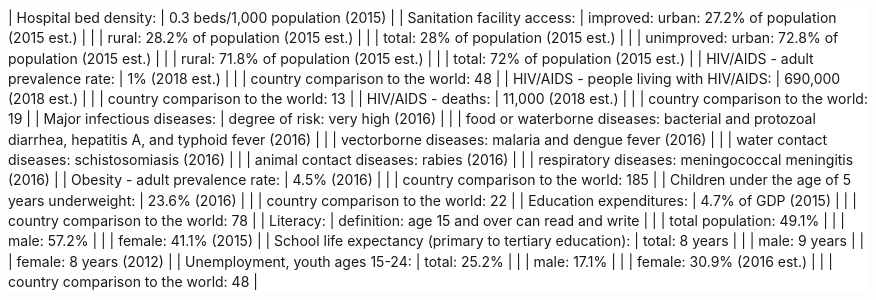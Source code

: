 | Hospital bed density: | 0.3 beds/1,000 population (2015) |
| Sanitation facility access: | improved: urban: 27.2% of population (2015 est.) |
| | rural: 28.2% of population (2015 est.) |
| | total: 28% of population (2015 est.) |
| | unimproved: urban: 72.8% of population (2015 est.) |
| | rural: 71.8% of population (2015 est.) |
| | total: 72% of population (2015 est.) |
| HIV/AIDS - adult prevalence rate: | 1% (2018 est.) |
| | country comparison to the world: 48 |
| HIV/AIDS - people living with HIV/AIDS: | 690,000 (2018 est.) |
| | country comparison to the world: 13 |
| HIV/AIDS - deaths: | 11,000 (2018 est.) |
| | country comparison to the world: 19 |
| Major infectious diseases: | degree of risk: very high (2016) |
| | food or waterborne diseases: bacterial and protozoal diarrhea, hepatitis A, and typhoid fever (2016) |
| | vectorborne diseases: malaria and dengue fever (2016) |
| | water contact diseases: schistosomiasis (2016) |
| | animal contact diseases: rabies (2016) |
| | respiratory diseases: meningococcal meningitis (2016) |
| Obesity - adult prevalence rate: | 4.5% (2016) |
| | country comparison to the world: 185 |
| Children under the age of 5 years underweight: | 23.6% (2016) |
| | country comparison to the world: 22 |
| Education expenditures: | 4.7% of GDP (2015) |
| | country comparison to the world: 78 |
| Literacy: | definition: age 15 and over can read and write |
| | total population: 49.1% |
| | male: 57.2% |
| | female: 41.1% (2015) |
| School life expectancy (primary to tertiary education): | total: 8 years |
| | male: 9 years |
| | female: 8 years (2012) |
| Unemployment, youth ages 15-24: | total: 25.2% |
| | male: 17.1% |
| | female: 30.9% (2016 est.) |
| | country comparison to the world: 48 |
